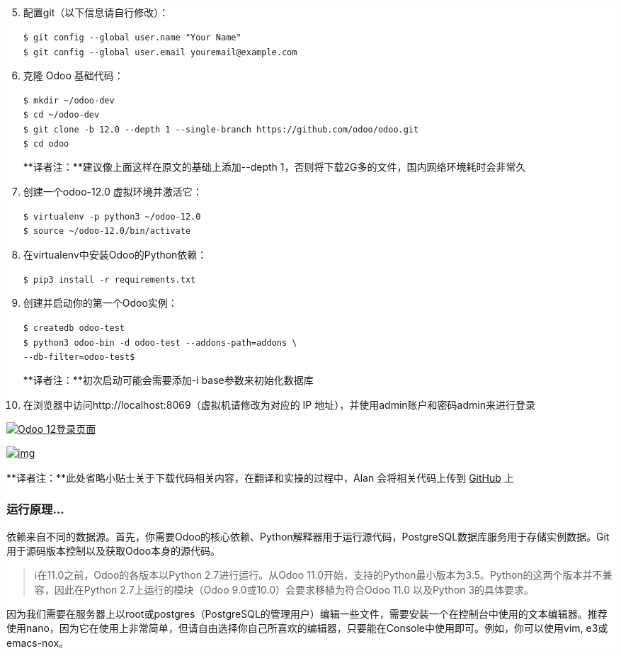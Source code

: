5. 配置git（以下信息请自行修改）：

   ```
   $ git config --global user.name "Your Name"
   $ git config --global user.email youremail@example.com
   ```

6. 克隆 Odoo 基础代码：

   ```
   $ mkdir ~/odoo-dev
   $ cd ~/odoo-dev
   $ git clone -b 12.0 --depth 1 --single-branch https://github.com/odoo/odoo.git
   $ cd odoo
   ```

   **译者注：**建议像上面这样在原文的基础上添加--depth 1，否则将下载2G多的文件，国内网络环境耗时会非常久

7. 创建一个odoo-12.0 虚拟环境并激活它：

   ```
   $ virtualenv -p python3 ~/odoo-12.0
   $ source ~/odoo-12.0/bin/activate
   ```

8. 在virtualenv中安装Odoo的Python依赖：

   ```
   $ pip3 install -r requirements.txt
   ```

9. 创建并启动你的第一个Odoo实例：

   ```
   $ createdb odoo-test
   $ python3 odoo-bin -d odoo-test --addons-path=addons \
   --db-filter=odoo-test$
   ```

   **译者注：**初次启动可能会需要添加-i base参数来初始化数据库

10. 在浏览器中访问http://localhost:8069（虚拟机请修改为对应的 IP 地址），并使用admin账户和密码admin来进行登录

[![Odoo 12登录页面](https://alanhou.org/homepage/wp-content/uploads/2019/05/2019050414223842.jpg)](https://alanhou.org/homepage/wp-content/uploads/2019/05/2019050414223842.jpg)

[![img](https://alanhou.org/homepage/wp-content/uploads/2019/05/2019050414212933.jpg)](https://alanhou.org/homepage/wp-content/uploads/2019/05/2019050414212933.jpg)

**译者注：**此处省略小贴士关于下载代码相关内容，在翻译和实操的过程中，Alan 会将相关代码上传到 [GitHub](https://github.com/alanhou/odoo12-cookbook) 上

### 运行原理...

依赖来自不同的数据源。首先，你需要Odoo的核心依赖、Python解释器用于运行源代码，PostgreSQL数据库服务用于存储实例数据。Git用于源码版本控制以及获取Odoo本身的源代码。

> ℹ️在11.0之前，Odoo的各版本以Python 2.7进行运行。从Odoo 11.0开始，支持的Python最小版本为3.5。Python的这两个版本并不兼容，因此在Python 2.7上运行的模块（Odoo 9.0或10.0）会要求移植为符合Odoo 11.0 以及Python 3的具体要求。

因为我们需要在服务器上以root或postgres（PostgreSQL的管理用户）编辑一些文件，需要安装一个在控制台中使用的文本编辑器。推荐使用nano，因为它在使用上非常简单，但请自由选择你自己所喜欢的编辑器，只要能在Console中使用即可。例如，你可以使用vim, e3或emacs-nox。
